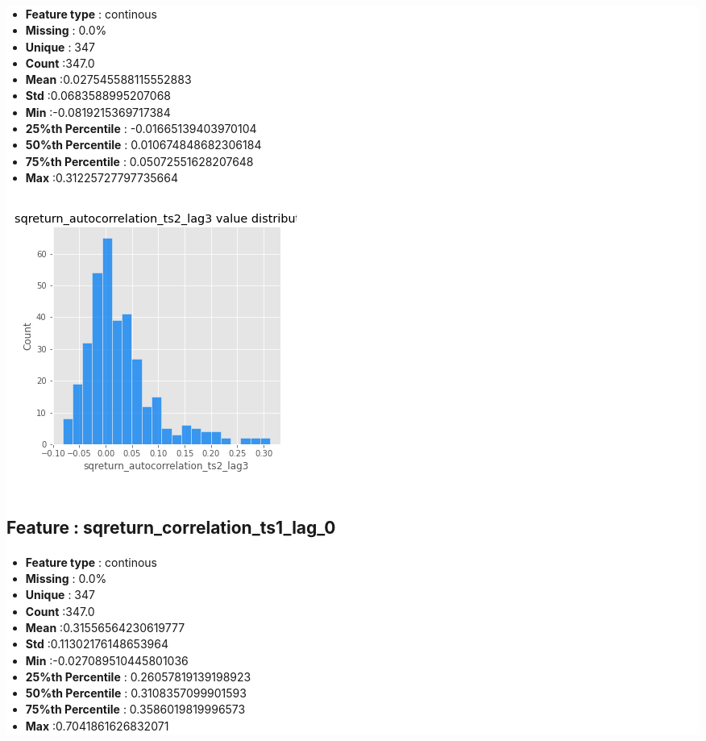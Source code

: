 - **Feature type** : continous
- **Missing** : 0.0%
- **Unique** : 347
- **Count** :347.0
- **Mean** :0.027545588115552883
- **Std** :0.0683588995207068
- **Min** :-0.0819215369717384
- **25%th Percentile** : -0.01665139403970104
- **50%th Percentile** : 0.010674848682306184
- **75%th Percentile** : 0.05072551628207648
- **Max** :0.31225727797735664

![](sqreturn_autocorrelation_ts2_lag3.png)
## Feature : sqreturn_correlation_ts1_lag_0
- **Feature type** : continous
- **Missing** : 0.0%
- **Unique** : 347
- **Count** :347.0
- **Mean** :0.31556564230619777
- **Std** :0.11302176148653964
- **Min** :-0.027089510445801036
- **25%th Percentile** : 0.26057819139198923
- **50%th Percentile** : 0.3108357099901593
- **75%th Percentile** : 0.3586019819996573
- **Max** :0.7041861626832071
